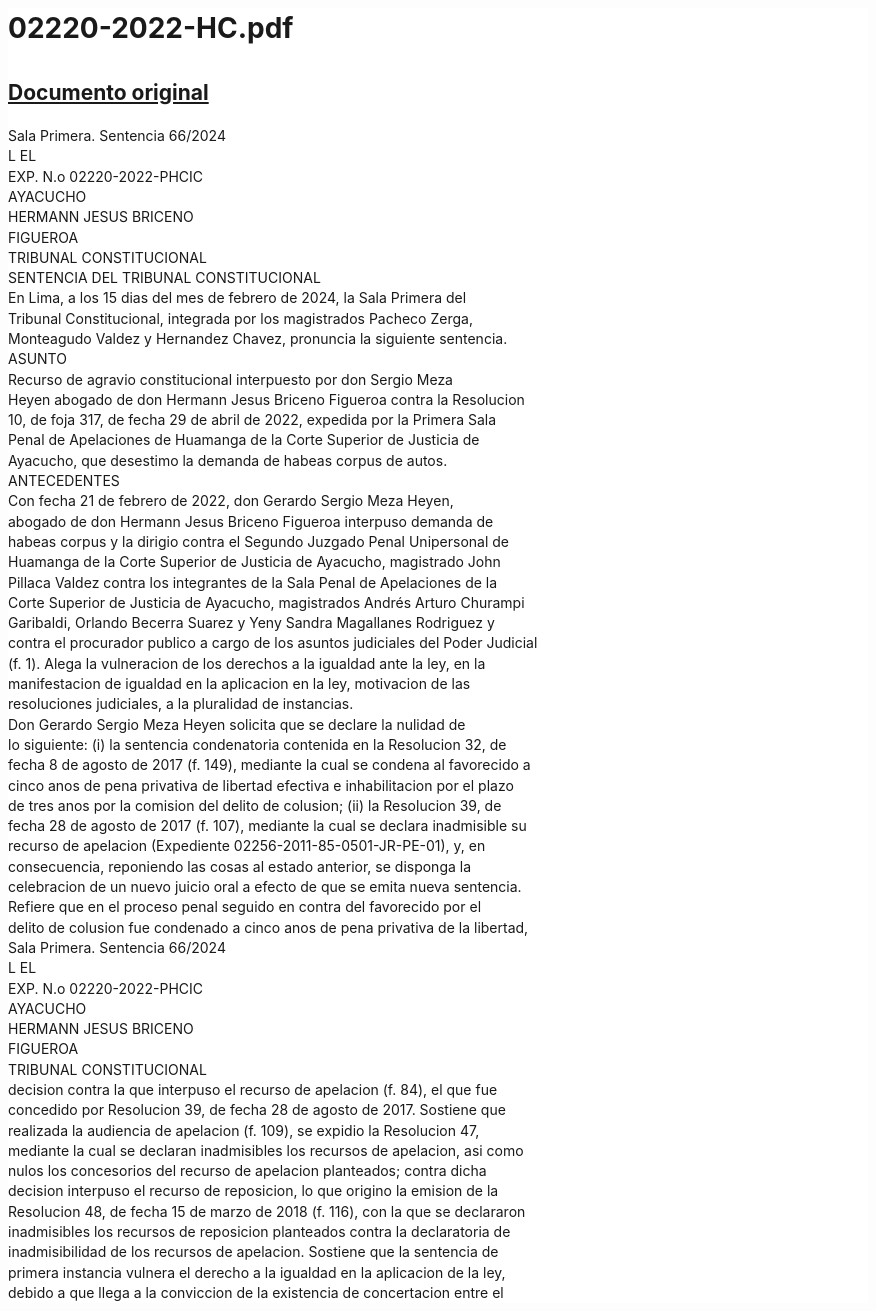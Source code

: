 
02220-2022-HC.pdf
=================
  
[Documento original](https://tc.gob.pe/jurisprudencia/2024/02220-2022-HC.pdf)  
---  
Sala Primera. Sentencia 66/2024  
L EL  
EXP. N.o 02220-2022-PHCIC  
AYACUCHO  
HERMANN JESUS BRICENO  
FIGUEROA  
TRIBUNAL CONSTITUCIONAL  
SENTENCIA DEL TRIBUNAL CONSTITUCIONAL  
En Lima, a los 15 dias del mes de febrero de 2024, la Sala Primera del  
Tribunal Constitucional, integrada por los magistrados Pacheco Zerga,  
Monteagudo Valdez y Hernandez Chavez, pronuncia la siguiente sentencia.  
ASUNTO  
Recurso de agravio constitucional interpuesto por don Sergio Meza  
Heyen abogado de don Hermann Jesus Briceno Figueroa contra la Resolucion  
10, de foja 317, de fecha 29 de abril de 2022, expedida por la Primera Sala  
Penal de Apelaciones de Huamanga de la Corte Superior de Justicia de  
Ayacucho, que desestimo la demanda de habeas corpus de autos.  
ANTECEDENTES  
Con fecha 21 de febrero de 2022, don Gerardo Sergio Meza Heyen,  
abogado de don Hermann Jesus Briceno Figueroa interpuso demanda de  
habeas corpus y la dirigio contra el Segundo Juzgado Penal Unipersonal de  
Huamanga de la Corte Superior de Justicia de Ayacucho, magistrado John  
Pillaca Valdez contra los integrantes de la Sala Penal de Apelaciones de la  
Corte Superior de Justicia de Ayacucho, magistrados Andrés Arturo Churampi  
Garibaldi, Orlando Becerra Suarez y Yeny Sandra Magallanes Rodriguez y  
contra el procurador publico a cargo de los asuntos judiciales del Poder Judicial  
(f. 1). Alega la vulneracion de los derechos a la igualdad ante la ley, en la  
manifestacion de igualdad en la aplicacion en la ley, motivacion de las  
resoluciones judiciales, a la pluralidad de instancias.  
Don Gerardo Sergio Meza Heyen solicita que se declare la nulidad de  
lo siguiente: (i) la sentencia condenatoria contenida en la Resolucion 32, de  
fecha 8 de agosto de 2017 (f. 149), mediante la cual se condena al favorecido a  
cinco anos de pena privativa de libertad efectiva e inhabilitacion por el plazo  
de tres anos por la comision del delito de colusion; (ii) la Resolucion 39, de  
fecha 28 de agosto de 2017 (f. 107), mediante la cual se declara inadmisible su  
recurso de apelacion (Expediente 02256-2011-85-0501-JR-PE-01), y, en  
consecuencia, reponiendo las cosas al estado anterior, se disponga la  
celebracion de un nuevo juicio oral a efecto de que se emita nueva sentencia.  
Refiere que en el proceso penal seguido en contra del favorecido por el  
delito de colusion fue condenado a cinco anos de pena privativa de la libertad,  
Sala Primera. Sentencia 66/2024  
L EL  
EXP. N.o 02220-2022-PHCIC  
AYACUCHO  
HERMANN JESUS BRICENO  
FIGUEROA  
TRIBUNAL CONSTITUCIONAL  
decision contra la que interpuso el recurso de apelacion (f. 84), el que fue  
concedido por Resolucion 39, de fecha 28 de agosto de 2017. Sostiene que  
realizada la audiencia de apelacion (f. 109), se expidio la Resolucion 47,  
mediante la cual se declaran inadmisibles los recursos de apelacion, asi como  
nulos los concesorios del recurso de apelacion planteados; contra dicha  
decision interpuso el recurso de reposicion, lo que origino la emision de la  
Resolucion 48, de fecha 15 de marzo de 2018 (f. 116), con la que se declararon  
inadmisibles los recursos de reposicion planteados contra la declaratoria de  
inadmisibilidad de los recursos de apelacion. Sostiene que la sentencia de  
primera instancia vulnera el derecho a la igualdad en la aplicacion de la ley,  
debido a que llega a la conviccion de la existencia de concertacion entre el  